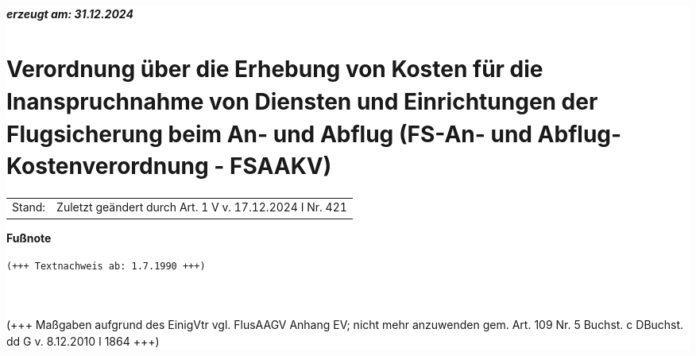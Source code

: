 <tr align="center" valign="bottom">

<td colspan="2">

  
  

##### erzeugt am: 31.12.2024

</td>

</tr>

</table>

<span id="BJNR018090989.html"></span>

# Verordnung über die Erhebung von Kosten für die Inanspruchnahme von Diensten und Einrichtungen der Flugsicherung beim An- und Abflug (FS-An- und Abflug-Kostenverordnung - FSAAKV)

<div>

<div class="jnhtml">

|        |                                                         |
| ------ | ------------------------------------------------------- |
| Stand: | Zuletzt geändert durch Art. 1 V v. 17.12.2024 I Nr. 421 |

</div>

</div>

<div>

  
**Fußnote**

<div class="jnhtml">

<div>

<div class="jurAbsatz">

  

``` 
(+++ Textnachweis ab: 1.7.1990 +++)

 
```

(+++ Maßgaben aufgrund des EinigVtr vgl. FlusAAGV Anhang EV; nicht mehr
anzuwenden gem. Art. 109 Nr. 5 Buchst. c DBuchst. dd G v. 8.12.2010 I
1864 +++)

</div>

<div class="jurAbsatz">

  